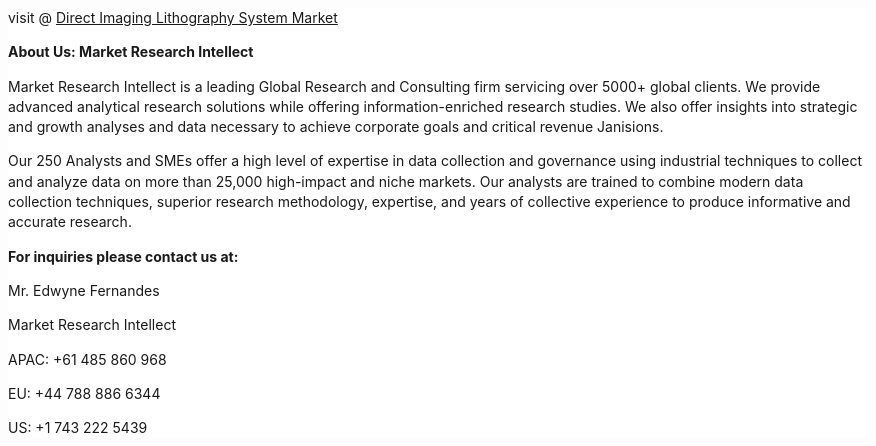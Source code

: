 visit&nbsp;@</strong>&nbsp;</span><span class="font-[700]"><a href="https://www.marketresearchintellect.com/product/direct-imaging-lithography-system-market/?utm_source=Linkedin&utm_medium=805" target="_blank" data-tracking-control-name="article-ssr-frontend-pulse_little-text-block" data-tracking-will-navigate="" data-test-link="">Direct Imaging Lithography System Market</a></span></p><p><strong><span class="font-[700]">About Us: Market Research Intellect</span></strong></p><p><span class="">Market Research Intellect is a leading Global Research and Consulting firm servicing over 5000+ global clients. We provide advanced analytical research solutions while offering information-enriched research studies.&nbsp;</span>We also offer insights into strategic and growth analyses and data necessary to achieve corporate goals and critical revenue Janisions.</p><p><span class="">Our 250 Analysts and SMEs offer a high level of expertise in data collection and governance using industrial techniques to collect and analyze data on more than 25,000 high-impact and niche markets. Our analysts are trained to combine modern data collection techniques, superior research methodology, expertise, and years of collective experience to produce informative and accurate research.</span></p><p><strong>For inquiries please contact us at:</strong></p><p>Mr. Edwyne Fernandes</p><p>Market Research Intellect</p><p>APAC: +61 485 860 968</p><p>EU: +44 788 886 6344</p><p>US: +1 743 222 5439</p>
